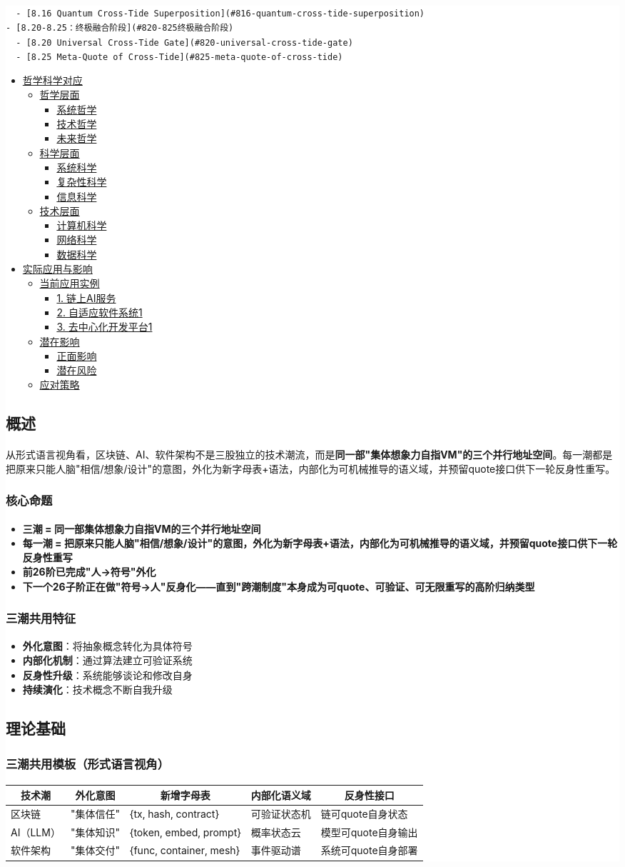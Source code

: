       - [8.16 Quantum Cross-Tide Superposition](#816-quantum-cross-tide-superposition)
    - [8.20-8.25：终极融合阶段](#820-825终极融合阶段)
      - [8.20 Universal Cross-Tide Gate](#820-universal-cross-tide-gate)
      - [8.25 Meta-Quote of Cross-Tide](#825-meta-quote-of-cross-tide)
  - [哲学科学对应](#哲学科学对应)
    - [哲学层面](#哲学层面)
      - [系统哲学](#系统哲学)
      - [技术哲学](#技术哲学)
      - [未来哲学](#未来哲学)
    - [科学层面](#科学层面)
      - [系统科学](#系统科学)
      - [复杂性科学](#复杂性科学)
      - [信息科学](#信息科学)
    - [技术层面](#技术层面)
      - [计算机科学](#计算机科学)
      - [网络科学](#网络科学)
      - [数据科学](#数据科学)
  - [实际应用与影响](#实际应用与影响)
    - [当前应用实例](#当前应用实例)
      - [1. 链上AI服务](#1-链上ai服务)
      - [2. 自适应软件系统1](#2-自适应软件系统1)
      - [3. 去中心化开发平台1](#3-去中心化开发平台1)
    - [潜在影响](#潜在影响)
      - [正面影响](#正面影响)
      - [潜在风险](#潜在风险)
    - [应对策略](#应对策略)

## 概述

从形式语言视角看，区块链、AI、软件架构不是三股独立的技术潮流，而是**同一部"集体想象力自指VM"的三个并行地址空间**。每一潮都是把原来只能人脑"相信/想象/设计"的意图，外化为新字母表+语法，内部化为可机械推导的语义域，并预留quote接口供下一轮反身性重写。

### 核心命题

- **三潮 = 同一部集体想象力自指VM的三个并行地址空间**
- **每一潮 = 把原来只能人脑"相信/想象/设计"的意图，外化为新字母表+语法，内部化为可机械推导的语义域，并预留quote接口供下一轮反身性重写**
- **前26阶已完成"人→符号"外化**
- **下一个26子阶正在做"符号→人"反身化——直到"跨潮制度"本身成为可quote、可验证、可无限重写的高阶归纳类型**

### 三潮共用特征

- **外化意图**：将抽象概念转化为具体符号
- **内部化机制**：通过算法建立可验证系统
- **反身性升级**：系统能够谈论和修改自身
- **持续演化**：技术概念不断自我升级

## 理论基础

### 三潮共用模板（形式语言视角）

| 技术潮 | 外化意图 | 新增字母表 | 内部化语义域 | 反身性接口 |
|--------|---------|-----------|-------------|-----------|
| 区块链 | "集体信任" | {tx, hash, contract} | 可验证状态机 | 链可quote自身状态 |
| AI（LLM） | "集体知识" | {token, embed, prompt} | 概率状态云 | 模型可quote自身输出 |
| 软件架构 | "集体交付" | {func, container, mesh} | 事件驱动谱 | 系统可quote自身部署 |

